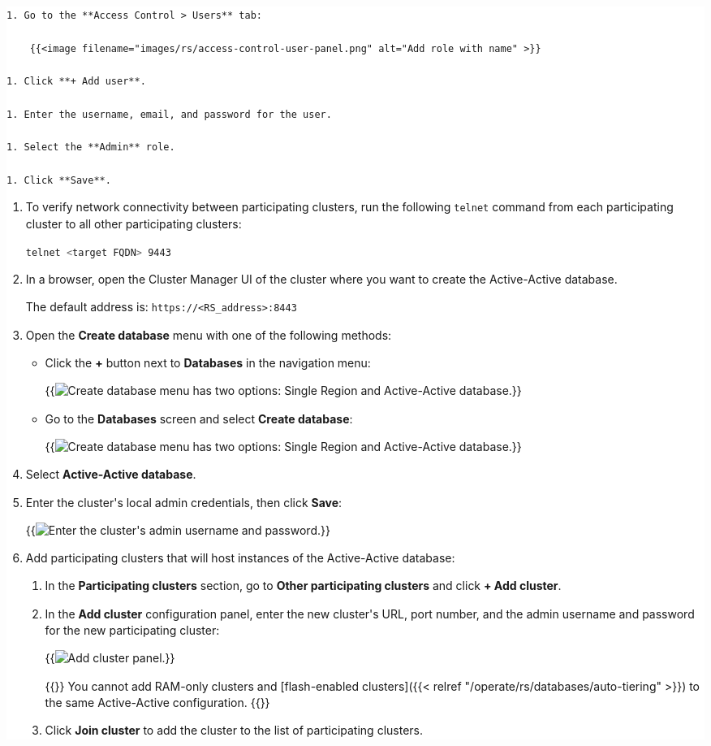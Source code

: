     1. Go to the **Access Control > Users** tab:

        {{<image filename="images/rs/access-control-user-panel.png" alt="Add role with name" >}}
    
    1. Click **+ Add user**.

    1. Enter the username, email, and password for the user.
    
    1. Select the **Admin** role.
    
    1. Click **Save**.

1. To verify network connectivity between participating clusters,
    run the following `telnet` command from each participating cluster to all other participating clusters:

    ```sh
    telnet <target FQDN> 9443
    ```

1. In a browser, open the Cluster Manager UI of the cluster where you want to create the Active-Active database.

    The default address is: `https://<RS_address>:8443`

1. Open the **Create database** menu with one of the following methods:

    - Click the **+** button next to **Databases** in the navigation menu:

        {{<image filename="images/rs/screenshots/databases/create-db-plus-drop-down.png" width="350px" alt="Create database menu has two options: Single Region and Active-Active database.">}}
        
    - Go to the **Databases** screen and select **Create database**:

        {{<image filename="images/rs/screenshots/databases/create-db-button-drop-down.png" width="350px" alt="Create database menu has two options: Single Region and Active-Active database.">}}

1. Select **Active-Active database**.

1. Enter the cluster's local admin credentials, then click **Save**:

    {{<image filename="images/rs/screenshots/databases/active-active-databases/enter-local-admin-credentials.png" alt="Enter the cluster's admin username and password.">}}
    
1. Add participating clusters that will host instances of the Active-Active database:

    1. In the **Participating clusters** section, go to **Other participating clusters** and click **+ Add cluster**.

    1. In the **Add cluster** configuration panel, enter the new cluster's URL, port number, and the admin username and password for the new participating cluster:

        {{<image filename="images/rs/screenshots/databases/active-active-databases/create-db-add-participating-clusters.png" alt="Add cluster panel.">}}

        {{<note>}}
You cannot add RAM-only clusters and [flash-enabled clusters]({{< relref "/operate/rs/databases/auto-tiering" >}}) to the same Active-Active configuration.
        {{</note>}}

    1. Click **Join cluster** to add the cluster to the list of participating clusters. 
